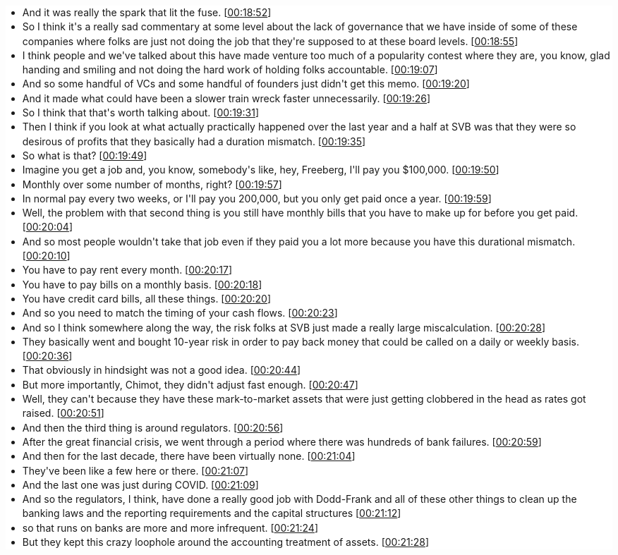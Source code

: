 *  And it was really the spark that lit the fuse. [[00:18:52](https://www.youtube.com/watch?v=CEee7dAk25c&t=1132.0s)]
*  So I think it's a really sad commentary at some level about the lack of governance that we have inside of some of these companies where folks are just not doing the job that they're supposed to at these board levels. [[00:18:55](https://www.youtube.com/watch?v=CEee7dAk25c&t=1135.0s)]
*  I think people and we've talked about this have made venture too much of a popularity contest where they are, you know, glad handing and smiling and not doing the hard work of holding folks accountable. [[00:19:07](https://www.youtube.com/watch?v=CEee7dAk25c&t=1147.0s)]
*  And so some handful of VCs and some handful of founders just didn't get this memo. [[00:19:20](https://www.youtube.com/watch?v=CEee7dAk25c&t=1160.0s)]
*  And it made what could have been a slower train wreck faster unnecessarily. [[00:19:26](https://www.youtube.com/watch?v=CEee7dAk25c&t=1166.0s)]
*  So I think that that's worth talking about. [[00:19:31](https://www.youtube.com/watch?v=CEee7dAk25c&t=1171.0s)]
*  Then I think if you look at what actually practically happened over the last year and a half at SVB was that they were so desirous of profits that they basically had a duration mismatch. [[00:19:35](https://www.youtube.com/watch?v=CEee7dAk25c&t=1175.0s)]
*  So what is that? [[00:19:49](https://www.youtube.com/watch?v=CEee7dAk25c&t=1189.0s)]
*  Imagine you get a job and, you know, somebody's like, hey, Freeberg, I'll pay you $100,000. [[00:19:50](https://www.youtube.com/watch?v=CEee7dAk25c&t=1190.0s)]
*  Monthly over some number of months, right? [[00:19:57](https://www.youtube.com/watch?v=CEee7dAk25c&t=1197.0s)]
*  In normal pay every two weeks, or I'll pay you 200,000, but you only get paid once a year. [[00:19:59](https://www.youtube.com/watch?v=CEee7dAk25c&t=1199.0s)]
*  Well, the problem with that second thing is you still have monthly bills that you have to make up for before you get paid. [[00:20:04](https://www.youtube.com/watch?v=CEee7dAk25c&t=1204.0s)]
*  And so most people wouldn't take that job even if they paid you a lot more because you have this durational mismatch. [[00:20:10](https://www.youtube.com/watch?v=CEee7dAk25c&t=1210.0s)]
*  You have to pay rent every month. [[00:20:17](https://www.youtube.com/watch?v=CEee7dAk25c&t=1217.0s)]
*  You have to pay bills on a monthly basis. [[00:20:18](https://www.youtube.com/watch?v=CEee7dAk25c&t=1218.0s)]
*  You have credit card bills, all these things. [[00:20:20](https://www.youtube.com/watch?v=CEee7dAk25c&t=1220.0s)]
*  And so you need to match the timing of your cash flows. [[00:20:23](https://www.youtube.com/watch?v=CEee7dAk25c&t=1223.0s)]
*  And so I think somewhere along the way, the risk folks at SVB just made a really large miscalculation. [[00:20:28](https://www.youtube.com/watch?v=CEee7dAk25c&t=1228.0s)]
*  They basically went and bought 10-year risk in order to pay back money that could be called on a daily or weekly basis. [[00:20:36](https://www.youtube.com/watch?v=CEee7dAk25c&t=1236.0s)]
*  That obviously in hindsight was not a good idea. [[00:20:44](https://www.youtube.com/watch?v=CEee7dAk25c&t=1244.0s)]
*  But more importantly, Chimot, they didn't adjust fast enough. [[00:20:47](https://www.youtube.com/watch?v=CEee7dAk25c&t=1247.0s)]
*  Well, they can't because they have these mark-to-market assets that were just getting clobbered in the head as rates got raised. [[00:20:51](https://www.youtube.com/watch?v=CEee7dAk25c&t=1251.0s)]
*  And then the third thing is around regulators. [[00:20:56](https://www.youtube.com/watch?v=CEee7dAk25c&t=1256.0s)]
*  After the great financial crisis, we went through a period where there was hundreds of bank failures. [[00:20:59](https://www.youtube.com/watch?v=CEee7dAk25c&t=1259.0s)]
*  And then for the last decade, there have been virtually none. [[00:21:04](https://www.youtube.com/watch?v=CEee7dAk25c&t=1264.0s)]
*  They've been like a few here or there. [[00:21:07](https://www.youtube.com/watch?v=CEee7dAk25c&t=1267.0s)]
*  And the last one was just during COVID. [[00:21:09](https://www.youtube.com/watch?v=CEee7dAk25c&t=1269.0s)]
*  And so the regulators, I think, have done a really good job with Dodd-Frank and all of these other things to clean up the banking laws and the reporting requirements and the capital structures [[00:21:12](https://www.youtube.com/watch?v=CEee7dAk25c&t=1272.0s)]
*  so that runs on banks are more and more infrequent. [[00:21:24](https://www.youtube.com/watch?v=CEee7dAk25c&t=1284.0s)]
*  But they kept this crazy loophole around the accounting treatment of assets. [[00:21:28](https://www.youtube.com/watch?v=CEee7dAk25c&t=1288.0s)]